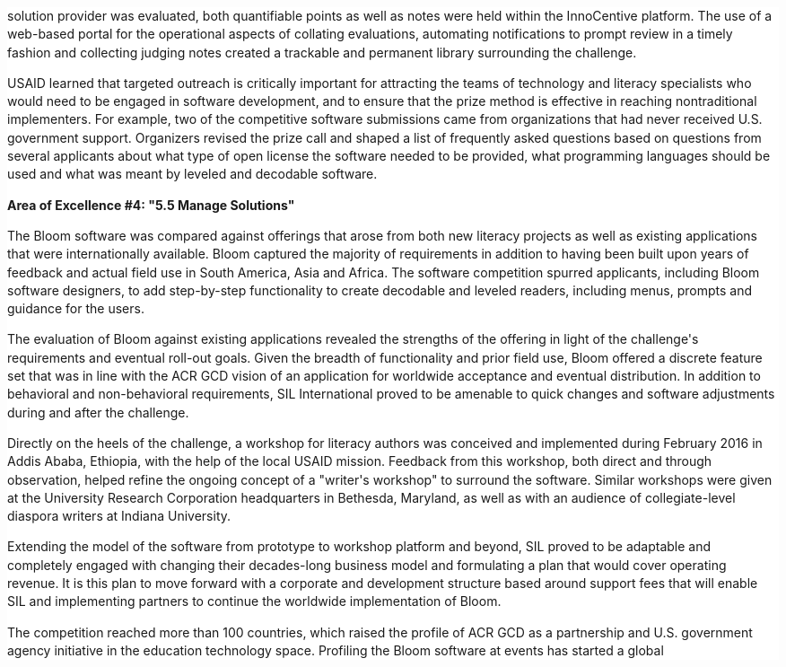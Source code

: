 solution provider was evaluated, both quantifiable points as
well as notes were held within the InnoCentive platform. The
use of a web-based portal for the operational aspects of
collating evaluations, automating notifications to prompt
review in a timely fashion and collecting judging notes
created a trackable and permanent library surrounding the
challenge.</p>
<p>USAID learned that targeted outreach is critically important
for attracting the teams of technology and literacy
specialists who would need to be engaged in software
development, and to ensure that the prize method is
effective in reaching nontraditional implementers. For
example, two of the competitive software submissions came
from organizations that had never received U.S. government
support. Organizers revised the prize call and shaped a list
of frequently asked questions based on questions from
several applicants about what type of open license the
software needed to be provided, what programming languages
should be used and what was meant by leveled and decodable
software.</p>
<p><strong>Area of Excellence #4: "5.5 Manage
Solutions"</strong></p>
<p>The Bloom software was compared against offerings that arose
from both new literacy projects as well as existing
applications that were internationally available. Bloom
captured the majority of requirements in addition to having
been built upon years of feedback and actual field use in
South America, Asia and Africa. The software competition
spurred applicants, including Bloom software designers, to
add step-by-step functionality to create decodable and
leveled readers, including menus, prompts and guidance for
the users.</p>
<p>The evaluation of Bloom against existing applications
revealed the strengths of the offering in light of the
challenge's requirements and eventual roll-out goals. Given
the breadth of functionality and prior field use, Bloom
offered a discrete feature set that was in line with the ACR
GCD vision of an application for worldwide acceptance and
eventual distribution. In addition to behavioral and
non-behavioral requirements, SIL International proved to be
amenable to quick changes and software adjustments during
and after the challenge.</p>
<p>Directly on the heels of the challenge, a workshop for
literacy authors was conceived and implemented during
February 2016 in Addis Ababa, Ethiopia, with the help of the
local USAID mission. Feedback from this workshop, both
direct and through observation, helped refine the ongoing
concept of a "writer's workshop" to surround the software.
Similar workshops were given at the University Research
Corporation headquarters in Bethesda, Maryland, as well as
with an audience of collegiate-level diaspora writers at
Indiana University.</p>
<p>Extending the model of the software from prototype to
workshop platform and beyond, SIL proved to be adaptable and
completely engaged with changing their decades-long business
model and formulating a plan that would cover operating
revenue. It is this plan to move forward with a corporate
and development structure based around support fees that
will enable SIL and implementing partners to continue the
worldwide implementation of Bloom.</p>
<p>The competition reached more than 100 countries, which raised
the profile of ACR GCD as a partnership and U.S. government
agency initiative in the education technology space.
Profiling the Bloom software at events has started a global